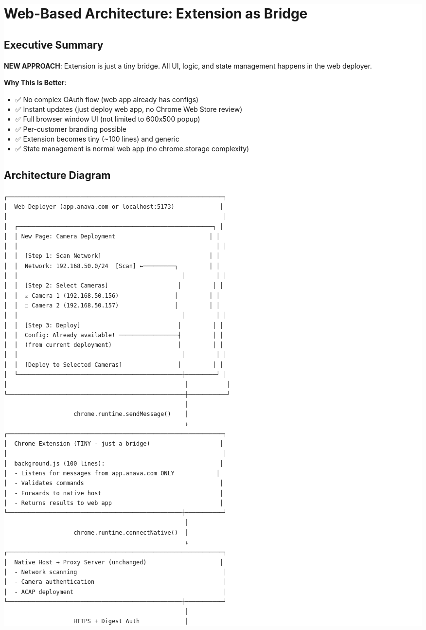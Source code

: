 # Web-Based Architecture: Extension as Bridge

## Executive Summary

**NEW APPROACH**: Extension is just a tiny bridge. All UI, logic, and state management happens in the web deployer.

**Why This Is Better**:
- ✅ No complex OAuth flow (web app already has configs)
- ✅ Instant updates (just deploy web app, no Chrome Web Store review)
- ✅ Full browser window UI (not limited to 600x500 popup)
- ✅ Per-customer branding possible
- ✅ Extension becomes tiny (~100 lines) and generic
- ✅ State management is normal web app (no chrome.storage complexity)

## Architecture Diagram

```
┌──────────────────────────────────────────────────────────────┐
│  Web Deployer (app.anava.com or localhost:5173)             │
│                                                              │
│  ┌────────────────────────────────────────────────────────┐ │
│  │ New Page: Camera Deployment                           │ │
│  │                                                         │ │
│  │  [Step 1: Scan Network]                               │ │
│  │  Network: 192.168.50.0/24  [Scan] ←─────────┐         │ │
│  │                                               │         │ │
│  │  [Step 2: Select Cameras]                    │         │ │
│  │  ☑ Camera 1 (192.168.50.156)                │         │ │
│  │  ☐ Camera 2 (192.168.50.157)                │         │ │
│  │                                               │         │ │
│  │  [Step 3: Deploy]                            │         │ │
│  │  Config: Already available! ─────────────────┤         │ │
│  │  (from current deployment)                   │         │ │
│  │                                               │         │ │
│  │  [Deploy to Selected Cameras]                │         │ │
│  └───────────────────────────────────────────────┼─────────┘ │
│                                                   │           │
└───────────────────────────────────────────────────┼───────────┘
                                                    │
                    chrome.runtime.sendMessage()    │
                                                    ↓
┌──────────────────────────────────────────────────────────────┐
│  Chrome Extension (TINY - just a bridge)                    │
│                                                              │
│  background.js (100 lines):                                 │
│  - Listens for messages from app.anava.com ONLY            │
│  - Validates commands                                       │
│  - Forwards to native host                                  │
│  - Returns results to web app                               │
└──────────────────────────────────────────────────┼───────────┘
                                                    │
                    chrome.runtime.connectNative()  │
                                                    ↓
┌──────────────────────────────────────────────────────────────┐
│  Native Host → Proxy Server (unchanged)                     │
│  - Network scanning                                          │
│  - Camera authentication                                     │
│  - ACAP deployment                                           │
└──────────────────────────────────────────────────┼───────────┘
                                                    │
                    HTTPS + Digest Auth             │
```